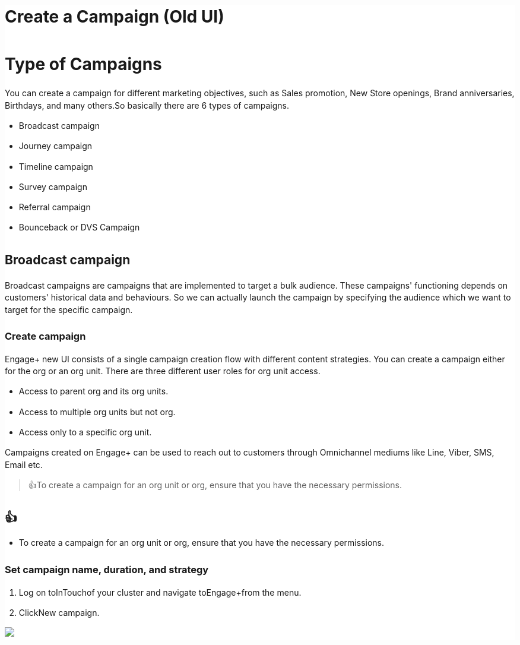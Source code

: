 # Create a Campaign (Old UI)

# Type of Campaigns

You can create a campaign for different marketing objectives, such as Sales promotion, New Store openings, Brand anniversaries, Birthdays, and many others.So basically there are 6 types of campaigns.

- Broadcast campaign

- Journey campaign

- Timeline campaign

- Survey campaign

- Referral campaign

- Bounceback or DVS Campaign

## Broadcast campaign

Broadcast campaigns are campaigns that are implemented to target a bulk audience. These campaigns' functioning depends on customers' historical data and behaviours. So we can actually launch the campaign by specifying the audience which we want to target for the specific campaign.

### Create campaign

Engage+ new UI consists of a single campaign creation flow with different content strategies.  You can create a campaign either for the org or an org unit. There are three different user roles for org unit access.

- Access to parent org and its org units.

- Access to multiple org units but not org.

- Access only to a specific org unit.

Campaigns created on Engage+ can be used to reach out to customers through Omnichannel mediums like Line, Viber, SMS, Email etc.

> 👍To create a campaign for an org unit or org, ensure that you have the necessary permissions.

## 👍

- To create a campaign for an org unit or org, ensure that you have the necessary permissions.

### Set campaign name, duration, and strategy

1. Log on toInTouchof your cluster and navigate toEngage+from the menu.

2. ClickNew campaign.

![](https://files.readme.io/4937eec-1.png)
